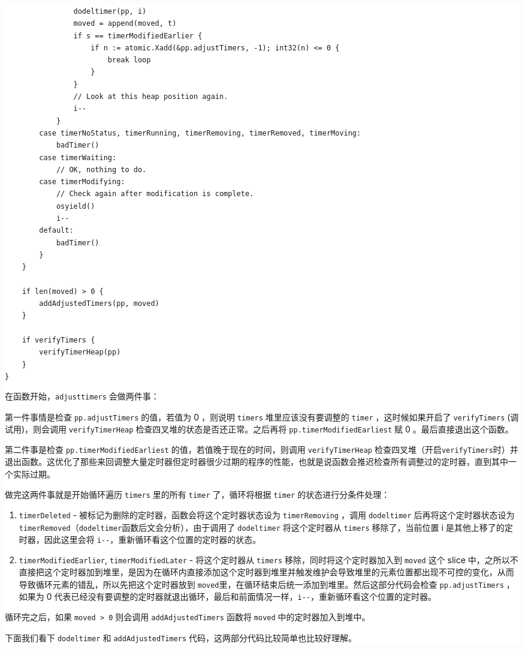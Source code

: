 ```golang
				dodeltimer(pp, i)
				moved = append(moved, t)
				if s == timerModifiedEarlier {
					if n := atomic.Xadd(&pp.adjustTimers, -1); int32(n) <= 0 {
						break loop
					}
				}
				// Look at this heap position again.
				i--
			}
		case timerNoStatus, timerRunning, timerRemoving, timerRemoved, timerMoving:
			badTimer()
		case timerWaiting:
			// OK, nothing to do.
		case timerModifying:
			// Check again after modification is complete.
			osyield()
			i--
		default:
			badTimer()
		}
	}

	if len(moved) > 0 {
		addAdjustedTimers(pp, moved)
	}

	if verifyTimers {
		verifyTimerHeap(pp)
	}
}
```
在函数开始，`adjusttimers` 会做两件事：

第一件事情是检查 `pp.adjustTimers` 的值，若值为 0 ，则说明 `timers` 堆里应该没有要调整的 `timer` ，这时候如果开启了 `verifyTimers` (调试用)，则会调用 `verifyTimerHeap` 检查四叉堆的状态是否还正常。之后再将 `pp.timerModifiedEarliest` 赋 0 。最后直接退出这个函数。

第二件事是检查 `pp.timerModifiedEarliest` 的值，若值晚于现在的时间，则调用 `verifyTimerHeap`  检查四叉堆（开启`verifyTimers`时）并退出函数。这优化了那些来回调整大量定时器但定时器很少过期的程序的性能，也就是说函数会推迟检查所有调整过的定时器，直到其中一个实际过期。

做完这两件事就是开始循环遍历 `timers` 里的所有 `timer` 了，循环将根据 `timer` 的状态进行分条件处理：

1. `timerDeleted` - 被标记为删除的定时器，函数会将这个定时器状态设为 `timerRemoving` ，调用 `dodeltimer` 后再将这个定时器状态设为 `timerRemoved`（`dodeltimer`函数后文会分析），由于调用了 `dodeltimer` 将这个定时器从 `timers` 移除了，当前位置 i 是其他上移了的定时器，因此这里会将 `i--`，重新循环看这个位置的定时器的状态。

2. `timerModifiedEarlier`, `timerModifiedLater` - 将这个定时器从 `timers` 移除，同时将这个定时器加入到 `moved` 这个 slice 中，之所以不直接把这个定时器加到堆里，是因为在循环内直接添加这个定时器到堆里并触发维护会导致堆里的元素位置都出现不可控的变化，从而导致循环元素的错乱，所以先把这个定时器放到 `moved`里，在循环结束后统一添加到堆里。然后这部分代码会检查 `pp.adjustTimers` ，如果为 0 代表已经没有要调整的定时器就退出循环，最后和前面情况一样，`i--`，重新循环看这个位置的定时器。

循环完之后，如果 `moved > 0` 则会调用 `addAdjustedTimers` 函数将 `moved` 中的定时器加入到堆中。

下面我们看下 `dodeltimer` 和 `addAdjustedTimers` 代码，这两部分代码比较简单也比较好理解。
